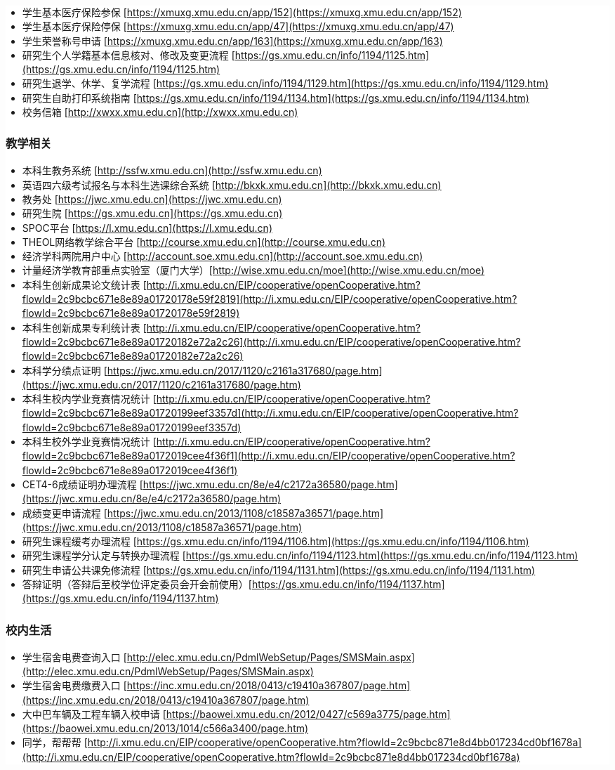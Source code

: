 - 学生基本医疗保险参保 [https://xmuxg.xmu.edu.cn/app/152](https://xmuxg.xmu.edu.cn/app/152)
- 学生基本医疗保险停保 [https://xmuxg.xmu.edu.cn/app/47](https://xmuxg.xmu.edu.cn/app/47)
- 学生荣誉称号申请 [https://xmuxg.xmu.edu.cn/app/163](https://xmuxg.xmu.edu.cn/app/163)
- 研究生个人学籍基本信息核对、修改及变更流程 [https://gs.xmu.edu.cn/info/1194/1125.htm](https://gs.xmu.edu.cn/info/1194/1125.htm)
- 研究生退学、休学、复学流程 [https://gs.xmu.edu.cn/info/1194/1129.htm](https://gs.xmu.edu.cn/info/1194/1129.htm)
- 研究生自助打印系统指南 [https://gs.xmu.edu.cn/info/1194/1134.htm](https://gs.xmu.edu.cn/info/1194/1134.htm)
- 校务信箱 [http://xwxx.xmu.edu.cn](http://xwxx.xmu.edu.cn)

### 教学相关
- 本科生教务系统 [http://ssfw.xmu.edu.cn](http://ssfw.xmu.edu.cn)
- 英语四六级考试报名与本科生选课综合系统 [http://bkxk.xmu.edu.cn](http://bkxk.xmu.edu.cn)
- 教务处 [https://jwc.xmu.edu.cn](https://jwc.xmu.edu.cn)
- 研究生院 [https://gs.xmu.edu.cn](https://gs.xmu.edu.cn)
- SPOC平台 [https://l.xmu.edu.cn](https://l.xmu.edu.cn)
- THEOL网络教学综合平台 [http://course.xmu.edu.cn](http://course.xmu.edu.cn)
- 经济学科两院用户中心 [http://account.soe.xmu.edu.cn](http://account.soe.xmu.edu.cn)
- 计量经济学教育部重点实验室（厦门大学）[http://wise.xmu.edu.cn/moe](http://wise.xmu.edu.cn/moe)
- 本科生创新成果论文统计表 [http://i.xmu.edu.cn/EIP/cooperative/openCooperative.htm?flowId=2c9bcbc671e8e89a01720178e59f2819](http://i.xmu.edu.cn/EIP/cooperative/openCooperative.htm?flowId=2c9bcbc671e8e89a01720178e59f2819)
- 本科生创新成果专利统计表 [http://i.xmu.edu.cn/EIP/cooperative/openCooperative.htm?flowId=2c9bcbc671e8e89a01720182e72a2c26](http://i.xmu.edu.cn/EIP/cooperative/openCooperative.htm?flowId=2c9bcbc671e8e89a01720182e72a2c26)
- 本科学分绩点证明 [https://jwc.xmu.edu.cn/2017/1120/c2161a317680/page.htm](https://jwc.xmu.edu.cn/2017/1120/c2161a317680/page.htm)
- 本科生校内学业竞赛情况统计 [http://i.xmu.edu.cn/EIP/cooperative/openCooperative.htm?flowId=2c9bcbc671e8e89a01720199eef3357d](http://i.xmu.edu.cn/EIP/cooperative/openCooperative.htm?flowId=2c9bcbc671e8e89a01720199eef3357d)
- 本科生校外学业竞赛情况统计 [http://i.xmu.edu.cn/EIP/cooperative/openCooperative.htm?flowId=2c9bcbc671e8e89a0172019cee4f36f1](http://i.xmu.edu.cn/EIP/cooperative/openCooperative.htm?flowId=2c9bcbc671e8e89a0172019cee4f36f1)
- CET4-6成绩证明办理流程 [https://jwc.xmu.edu.cn/8e/e4/c2172a36580/page.htm](https://jwc.xmu.edu.cn/8e/e4/c2172a36580/page.htm)
- 成绩变更申请流程 [https://jwc.xmu.edu.cn/2013/1108/c18587a36571/page.htm](https://jwc.xmu.edu.cn/2013/1108/c18587a36571/page.htm)
- 研究生课程缓考办理流程 [https://gs.xmu.edu.cn/info/1194/1106.htm](https://gs.xmu.edu.cn/info/1194/1106.htm)
- 研究生课程学分认定与转换办理流程 [https://gs.xmu.edu.cn/info/1194/1123.htm](https://gs.xmu.edu.cn/info/1194/1123.htm)
- 研究生申请公共课免修流程 [https://gs.xmu.edu.cn/info/1194/1131.htm](https://gs.xmu.edu.cn/info/1194/1131.htm)
- 答辩证明（答辩后至校学位评定委员会开会前使用）[https://gs.xmu.edu.cn/info/1194/1137.htm](https://gs.xmu.edu.cn/info/1194/1137.htm)

### 校内生活
- 学生宿舍电费查询入口 [http://elec.xmu.edu.cn/PdmlWebSetup/Pages/SMSMain.aspx](http://elec.xmu.edu.cn/PdmlWebSetup/Pages/SMSMain.aspx)
- 学生宿舍电费缴费入口 [https://inc.xmu.edu.cn/2018/0413/c19410a367807/page.htm](https://inc.xmu.edu.cn/2018/0413/c19410a367807/page.htm)
- 大中巴车辆及工程车辆入校申请 [https://baowei.xmu.edu.cn/2012/0427/c569a3775/page.htm](https://baowei.xmu.edu.cn/2013/1014/c566a3400/page.htm)
- 同学，帮帮帮 [http://i.xmu.edu.cn/EIP/cooperative/openCooperative.htm?flowId=2c9bcbc871e8d4bb017234cd0bf1678a](http://i.xmu.edu.cn/EIP/cooperative/openCooperative.htm?flowId=2c9bcbc871e8d4bb017234cd0bf1678a)
